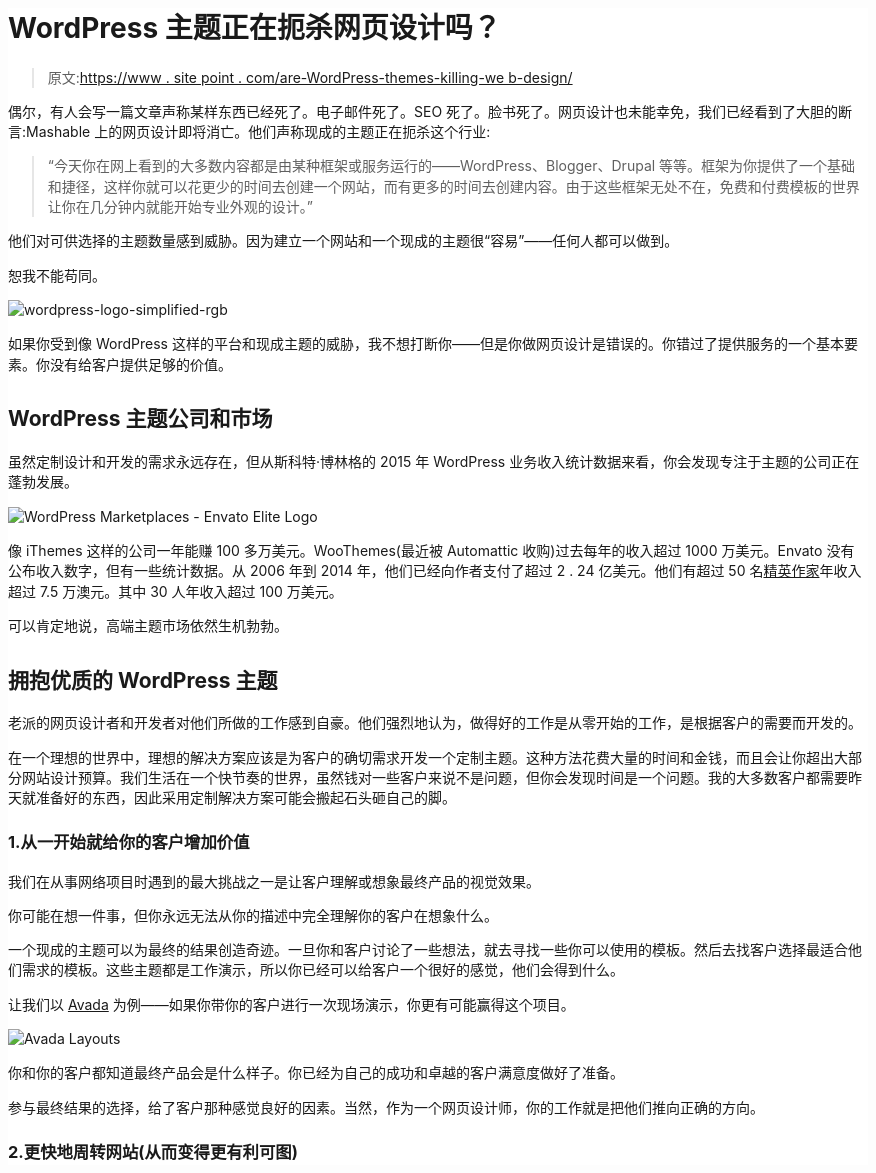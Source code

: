 # WordPress 主题正在扼杀网页设计吗？

> 原文:[https://www . site point . com/are-WordPress-themes-killing-we b-design/](https://www.sitepoint.com/are-wordpress-themes-killing-web-design/)

偶尔，有人会写一篇文章声称某样东西已经死了。电子邮件死了。SEO 死了。脸书死了。网页设计也未能幸免，我们已经看到了大胆的断言:Mashable 上的网页设计即将消亡。他们声称现成的主题正在扼杀这个行业:

> “今天你在网上看到的大多数内容都是由某种框架或服务运行的——WordPress、Blogger、Drupal 等等。框架为你提供了一个基础和捷径，这样你就可以花更少的时间去创建一个网站，而有更多的时间去创建内容。由于这些框架无处不在，免费和付费模板的世界让你在几分钟内就能开始专业外观的设计。”

他们对可供选择的主题数量感到威胁。因为建立一个网站和一个现成的主题很“容易”——任何人都可以做到。

恕我不能苟同。

![wordpress-logo-simplified-rgb](../Images/ba920396a155624590c6a71dd959ad04.png)

如果你受到像 WordPress 这样的平台和现成主题的威胁，我不想打断你——但是你做网页设计是错误的。你错过了提供服务的一个基本要素。你没有给客户提供足够的价值。

## WordPress 主题公司和市场

虽然定制设计和开发的需求永远存在，但从斯科特·博林格的 2015 年 WordPress 业务收入统计数据来看，你会发现专注于主题的公司正在蓬勃发展。

![WordPress Marketplaces - Envato Elite Logo](../Images/e4dd62a9089bd8fc4d2691387dffc0b3.png)

像 iThemes 这样的公司一年能赚 100 多万美元。WooThemes(最近被 Automattic 收购)过去每年的收入超过 1000 万美元。Envato 没有公布收入数字，但有一些统计数据。从 2006 年到 2014 年，他们已经向作者支付了超过 2 . 24 亿美元。他们有超过 50 名[精英作家](http://elite.envato.com/)年收入超过 7.5 万澳元。其中 30 人年收入超过 100 万美元。

可以肯定地说，高端主题市场依然生机勃勃。

## 拥抱优质的 WordPress 主题

老派的网页设计者和开发者对他们所做的工作感到自豪。他们强烈地认为，做得好的工作是从零开始的工作，是根据客户的需要而开发的。

在一个理想的世界中，理想的解决方案应该是为客户的确切需求开发一个定制主题。这种方法花费大量的时间和金钱，而且会让你超出大部分网站设计预算。我们生活在一个快节奏的世界，虽然钱对一些客户来说不是问题，但你会发现时间是一个问题。我的大多数客户都需要昨天就准备好的东西，因此采用定制解决方案可能会搬起石头砸自己的脚。

### 1.从一开始就给你的客户增加价值

我们在从事网络项目时遇到的最大挑战之一是让客户理解或想象最终产品的视觉效果。

你可能在想一件事，但你永远无法从你的描述中完全理解你的客户在想象什么。

一个现成的主题可以为最终的结果创造奇迹。一旦你和客户讨论了一些想法，就去寻找一些你可以使用的模板。然后去找客户选择最适合他们需求的模板。这些主题都是工作演示，所以你已经可以给客户一个很好的感觉，他们会得到什么。

让我们以 [Avada](http://demo.theme-fusion.com/) 为例——如果你带你的客户进行一次现场演示，你更有可能赢得这个项目。

![Avada Layouts](../Images/f288d4be19971ef6b4a07017723e6cfa.png)

你和你的客户都知道最终产品会是什么样子。你已经为自己的成功和卓越的客户满意度做好了准备。

参与最终结果的选择，给了客户那种感觉良好的因素。当然，作为一个网页设计师，你的工作就是把他们推向正确的方向。

### 2.更快地周转网站(从而变得更有利可图)
